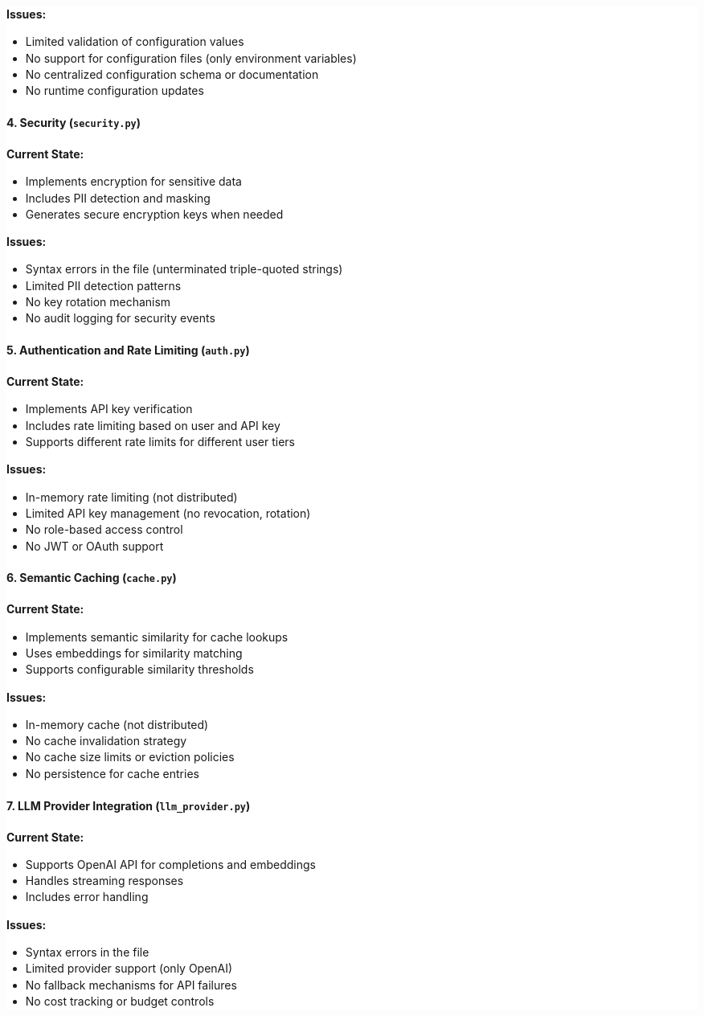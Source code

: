 **Issues:**
- Limited validation of configuration values
- No support for configuration files (only environment variables)
- No centralized configuration schema or documentation
- No runtime configuration updates

#### 4. Security (`security.py`)

**Current State:**
- Implements encryption for sensitive data
- Includes PII detection and masking
- Generates secure encryption keys when needed

**Issues:**
- Syntax errors in the file (unterminated triple-quoted strings)
- Limited PII detection patterns
- No key rotation mechanism
- No audit logging for security events

#### 5. Authentication and Rate Limiting (`auth.py`)

**Current State:**
- Implements API key verification
- Includes rate limiting based on user and API key
- Supports different rate limits for different user tiers

**Issues:**
- In-memory rate limiting (not distributed)
- Limited API key management (no revocation, rotation)
- No role-based access control
- No JWT or OAuth support

#### 6. Semantic Caching (`cache.py`)

**Current State:**
- Implements semantic similarity for cache lookups
- Uses embeddings for similarity matching
- Supports configurable similarity thresholds

**Issues:**
- In-memory cache (not distributed)
- No cache invalidation strategy
- No cache size limits or eviction policies
- No persistence for cache entries

#### 7. LLM Provider Integration (`llm_provider.py`)

**Current State:**
- Supports OpenAI API for completions and embeddings
- Handles streaming responses
- Includes error handling

**Issues:**
- Syntax errors in the file
- Limited provider support (only OpenAI)
- No fallback mechanisms for API failures
- No cost tracking or budget controls
